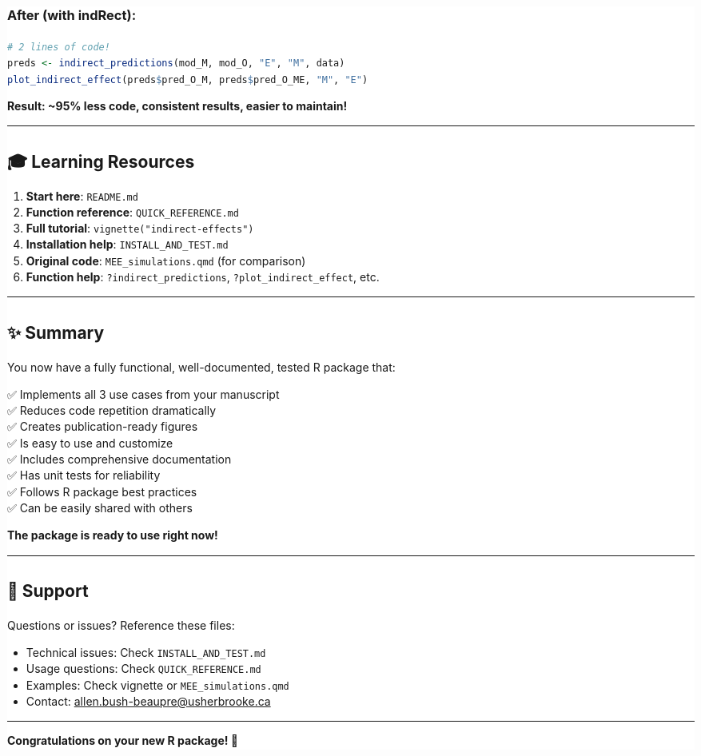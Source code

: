### After (with indRect):
```r
# 2 lines of code!
preds <- indirect_predictions(mod_M, mod_O, "E", "M", data)
plot_indirect_effect(preds$pred_O_M, preds$pred_O_ME, "M", "E")
```

**Result: ~95% less code, consistent results, easier to maintain!**

---

## 🎓 Learning Resources

1. **Start here**: `README.md`
2. **Function reference**: `QUICK_REFERENCE.md`
3. **Full tutorial**: `vignette("indirect-effects")`
4. **Installation help**: `INSTALL_AND_TEST.md`
5. **Original code**: `MEE_simulations.qmd` (for comparison)
6. **Function help**: `?indirect_predictions`, `?plot_indirect_effect`, etc.

---

## ✨ Summary

You now have a fully functional, well-documented, tested R package that:

✅ Implements all 3 use cases from your manuscript  
✅ Reduces code repetition dramatically  
✅ Creates publication-ready figures  
✅ Is easy to use and customize  
✅ Includes comprehensive documentation  
✅ Has unit tests for reliability  
✅ Follows R package best practices  
✅ Can be easily shared with others  

**The package is ready to use right now!**

---

## 📧 Support

Questions or issues? Reference these files:
- Technical issues: Check `INSTALL_AND_TEST.md`
- Usage questions: Check `QUICK_REFERENCE.md`
- Examples: Check vignette or `MEE_simulations.qmd`
- Contact: allen.bush-beaupre@usherbrooke.ca

---

**Congratulations on your new R package! 🎉**
